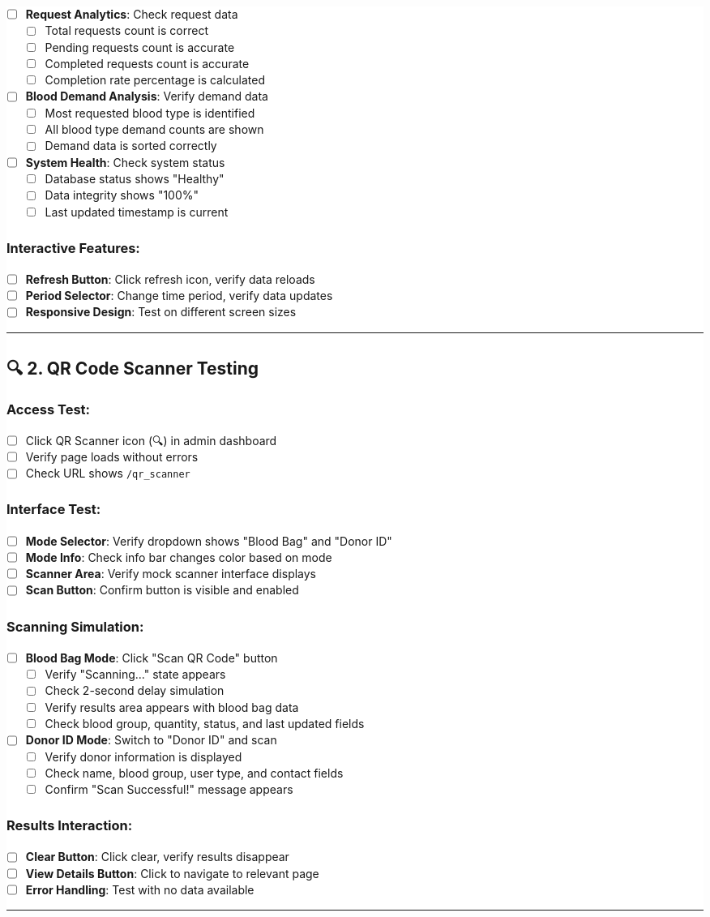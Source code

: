 - [ ] **Request Analytics**: Check request data
  - [ ] Total requests count is correct
  - [ ] Pending requests count is accurate
  - [ ] Completed requests count is accurate
  - [ ] Completion rate percentage is calculated

- [ ] **Blood Demand Analysis**: Verify demand data
  - [ ] Most requested blood type is identified
  - [ ] All blood type demand counts are shown
  - [ ] Demand data is sorted correctly

- [ ] **System Health**: Check system status
  - [ ] Database status shows "Healthy"
  - [ ] Data integrity shows "100%"
  - [ ] Last updated timestamp is current

### **Interactive Features:**
- [ ] **Refresh Button**: Click refresh icon, verify data reloads
- [ ] **Period Selector**: Change time period, verify data updates
- [ ] **Responsive Design**: Test on different screen sizes

---

## 🔍 **2. QR Code Scanner Testing**

### **Access Test:**
- [ ] Click QR Scanner icon (🔍) in admin dashboard
- [ ] Verify page loads without errors
- [ ] Check URL shows `/qr_scanner`

### **Interface Test:**
- [ ] **Mode Selector**: Verify dropdown shows "Blood Bag" and "Donor ID"
- [ ] **Mode Info**: Check info bar changes color based on mode
- [ ] **Scanner Area**: Verify mock scanner interface displays
- [ ] **Scan Button**: Confirm button is visible and enabled

### **Scanning Simulation:**
- [ ] **Blood Bag Mode**: Click "Scan QR Code" button
  - [ ] Verify "Scanning..." state appears
  - [ ] Check 2-second delay simulation
  - [ ] Verify results area appears with blood bag data
  - [ ] Check blood group, quantity, status, and last updated fields

- [ ] **Donor ID Mode**: Switch to "Donor ID" and scan
  - [ ] Verify donor information is displayed
  - [ ] Check name, blood group, user type, and contact fields
  - [ ] Confirm "Scan Successful!" message appears

### **Results Interaction:**
- [ ] **Clear Button**: Click clear, verify results disappear
- [ ] **View Details Button**: Click to navigate to relevant page
- [ ] **Error Handling**: Test with no data available

---